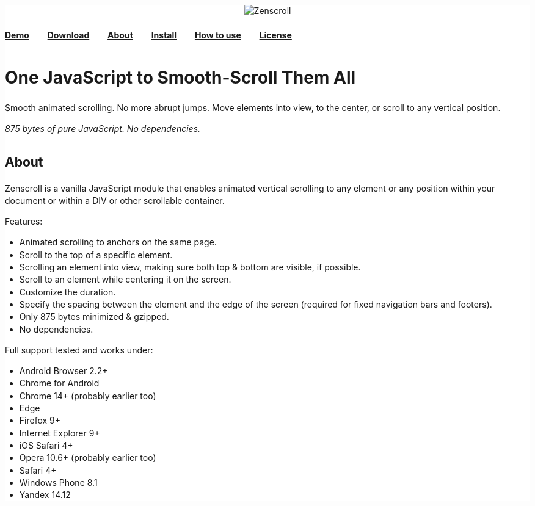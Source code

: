 <p align="center">
	<a href="https://zengabor.github.io/zenscroll/">
		<img src="https://zengabor.github.io/zenscroll/zenscroll.png" alt="Zenscroll">
	</a>
</p>


#### [**Demo**](https://zengabor.github.io/zenscroll/) &nbsp; &nbsp; &nbsp; &nbsp; [**Download**](https://github.com/zengabor/zenscroll/archive/latest.zip) &nbsp; &nbsp; &nbsp; &nbsp; [**About**](#about) &nbsp; &nbsp; &nbsp; &nbsp; [**Install**](#install) &nbsp; &nbsp; &nbsp; &nbsp; [**How to use**](#how-to-use) &nbsp; &nbsp; &nbsp; &nbsp; [**License**](#license)


# One JavaScript to Smooth-Scroll Them All

Smooth animated scrolling. No&nbsp;more abrupt jumps.
Move&nbsp;elements&nbsp;into&nbsp;view, to&nbsp;the&nbsp;center, or&nbsp;scroll&nbsp;to any vertical&nbsp;position.

*875 bytes of pure JavaScript. No&nbsp;dependencies.*


## About

Zenscroll is a vanilla JavaScript module that enables animated vertical scrolling to any element or any position within your document or within a DIV or other scrollable container.

Features:

- Animated scrolling to anchors on the same page.
- Scroll to the top of a specific element.
- Scrolling an element into view, making sure both top & bottom are visible, if possible.
- Scroll to an element while centering it on the screen.
- Customize the duration.
- Specify the spacing between the element and the edge of the screen (required for fixed navigation bars and footers).
- Only 875 bytes minimized & gzipped.
- No dependencies.

Full support tested and works under:

- Android Browser 2.2+
- Chrome for Android
- Chrome 14+ (probably earlier too)
- Edge
- Firefox 9+
- Internet Explorer 9+
- iOS Safari 4+
- Opera 10.6+ (probably earlier too)
- Safari 4+
- Windows Phone 8.1
- Yandex 14.12
